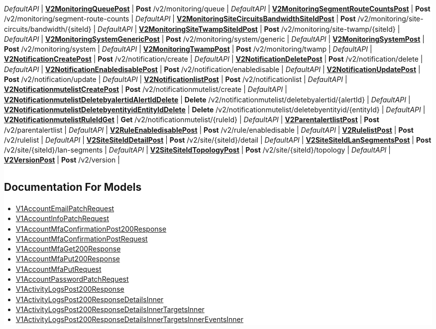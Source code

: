 *DefaultAPI* | [**V2MonitoringQueuePost**](docs/DefaultAPI.md#v2monitoringqueuepost) | **Post** /v2/monitoring/queue | 
*DefaultAPI* | [**V2MonitoringSegmentRouteCountsPost**](docs/DefaultAPI.md#v2monitoringsegmentroutecountspost) | **Post** /v2/monitoring/segment-route-counts | 
*DefaultAPI* | [**V2MonitoringSiteCircuitsBandwidthSiteIdPost**](docs/DefaultAPI.md#v2monitoringsitecircuitsbandwidthsiteidpost) | **Post** /v2/monitoring/site-circuits/bandwidth/{siteId} | 
*DefaultAPI* | [**V2MonitoringSiteTwampSiteIdPost**](docs/DefaultAPI.md#v2monitoringsitetwampsiteidpost) | **Post** /v2/monitoring/site-twamp/{siteId} | 
*DefaultAPI* | [**V2MonitoringSystemGenericPost**](docs/DefaultAPI.md#v2monitoringsystemgenericpost) | **Post** /v2/monitoring/system/generic | 
*DefaultAPI* | [**V2MonitoringSystemPost**](docs/DefaultAPI.md#v2monitoringsystempost) | **Post** /v2/monitoring/system | 
*DefaultAPI* | [**V2MonitoringTwampPost**](docs/DefaultAPI.md#v2monitoringtwamppost) | **Post** /v2/monitoring/twamp | 
*DefaultAPI* | [**V2NotificationCreatePost**](docs/DefaultAPI.md#v2notificationcreatepost) | **Post** /v2/notification/create | 
*DefaultAPI* | [**V2NotificationDeletePost**](docs/DefaultAPI.md#v2notificationdeletepost) | **Post** /v2/notification/delete | 
*DefaultAPI* | [**V2NotificationEnabledisablePost**](docs/DefaultAPI.md#v2notificationenabledisablepost) | **Post** /v2/notification/enabledisable | 
*DefaultAPI* | [**V2NotificationUpdatePost**](docs/DefaultAPI.md#v2notificationupdatepost) | **Post** /v2/notification/update | 
*DefaultAPI* | [**V2NotificationlistPost**](docs/DefaultAPI.md#v2notificationlistpost) | **Post** /v2/notificationlist | 
*DefaultAPI* | [**V2NotificationmutelistCreatePost**](docs/DefaultAPI.md#v2notificationmutelistcreatepost) | **Post** /v2/notificationmutelist/create | 
*DefaultAPI* | [**V2NotificationmutelistDeletebyalertidAlertIdDelete**](docs/DefaultAPI.md#v2notificationmutelistdeletebyalertidalertiddelete) | **Delete** /v2/notificationmutelist/deletebyalertid/{alertId} | 
*DefaultAPI* | [**V2NotificationmutelistDeletebyentityidEntityIdDelete**](docs/DefaultAPI.md#v2notificationmutelistdeletebyentityidentityiddelete) | **Delete** /v2/notificationmutelist/deletebyentityid/{entityId} | 
*DefaultAPI* | [**V2NotificationmutelistRuleIdGet**](docs/DefaultAPI.md#v2notificationmutelistruleidget) | **Get** /v2/notificationmutelist/{ruleId} | 
*DefaultAPI* | [**V2ParentalertlistPost**](docs/DefaultAPI.md#v2parentalertlistpost) | **Post** /v2/parentalertlist | 
*DefaultAPI* | [**V2RuleEnabledisablePost**](docs/DefaultAPI.md#v2ruleenabledisablepost) | **Post** /v2/rule/enabledisable | 
*DefaultAPI* | [**V2RulelistPost**](docs/DefaultAPI.md#v2rulelistpost) | **Post** /v2/rulelist | 
*DefaultAPI* | [**V2SiteSiteIdDetailPost**](docs/DefaultAPI.md#v2sitesiteiddetailpost) | **Post** /v2/site/{siteId}/detail | 
*DefaultAPI* | [**V2SiteSiteIdLanSegmentsPost**](docs/DefaultAPI.md#v2sitesiteidlansegmentspost) | **Post** /v2/site/{siteId}/lan-segments | 
*DefaultAPI* | [**V2SiteSiteIdTopologyPost**](docs/DefaultAPI.md#v2sitesiteidtopologypost) | **Post** /v2/site/{siteId}/topology | 
*DefaultAPI* | [**V2VersionPost**](docs/DefaultAPI.md#v2versionpost) | **Post** /v2/version | 


## Documentation For Models

 - [V1AccountEmailPatchRequest](docs/V1AccountEmailPatchRequest.md)
 - [V1AccountInfoPatchRequest](docs/V1AccountInfoPatchRequest.md)
 - [V1AccountMfaConfirmationPost200Response](docs/V1AccountMfaConfirmationPost200Response.md)
 - [V1AccountMfaConfirmationPostRequest](docs/V1AccountMfaConfirmationPostRequest.md)
 - [V1AccountMfaGet200Response](docs/V1AccountMfaGet200Response.md)
 - [V1AccountMfaPut200Response](docs/V1AccountMfaPut200Response.md)
 - [V1AccountMfaPutRequest](docs/V1AccountMfaPutRequest.md)
 - [V1AccountPasswordPatchRequest](docs/V1AccountPasswordPatchRequest.md)
 - [V1ActivityLogsPost200Response](docs/V1ActivityLogsPost200Response.md)
 - [V1ActivityLogsPost200ResponseDetailsInner](docs/V1ActivityLogsPost200ResponseDetailsInner.md)
 - [V1ActivityLogsPost200ResponseDetailsInnerTargetsInner](docs/V1ActivityLogsPost200ResponseDetailsInnerTargetsInner.md)
 - [V1ActivityLogsPost200ResponseDetailsInnerTargetsInnerEventsInner](docs/V1ActivityLogsPost200ResponseDetailsInnerTargetsInnerEventsInner.md)